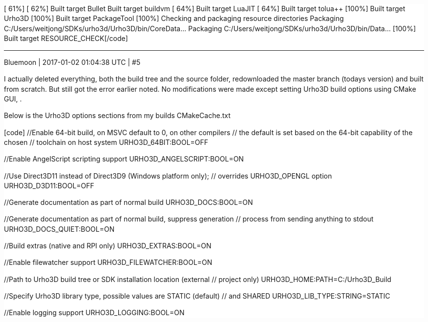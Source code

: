 [ 61%] [ 62%] Built target Bullet
Built target buildvm
[ 64%] Built target LuaJIT
[ 64%] Built target tolua++
[100%] Built target Urho3D
[100%] Built target PackageTool
[100%] Checking and packaging resource directories
Packaging C:/Users/weitjong/SDKs/urho3d/Urho3D/bin/CoreData...
Packaging C:/Users/weitjong/SDKs/urho3d/Urho3D/bin/Data...
[100%] Built target RESOURCE_CHECK[/code]

-------------------------

Bluemoon | 2017-01-02 01:04:38 UTC | #5

I actually deleted everything, both the build tree and the source folder, redownloaded the master branch (todays version) and built from scratch. But still got the error earlier noted. No modifications were made except setting Urho3D build options using CMake GUI, .

Below is the Urho3D options sections from my builds CMakeCache.txt

[code]
//Enable 64-bit build, on MSVC default to 0, on other compilers
// the default is set based on the 64-bit capability of the chosen
// toolchain on host system
URHO3D_64BIT:BOOL=OFF

//Enable AngelScript scripting support
URHO3D_ANGELSCRIPT:BOOL=ON

//Use Direct3D11 instead of Direct3D9 (Windows platform only);
// overrides URHO3D_OPENGL option
URHO3D_D3D11:BOOL=OFF

//Generate documentation as part of normal build
URHO3D_DOCS:BOOL=ON

//Generate documentation as part of normal build, suppress generation
// process from sending anything to stdout
URHO3D_DOCS_QUIET:BOOL=ON

//Build extras (native and RPI only)
URHO3D_EXTRAS:BOOL=ON

//Enable filewatcher support
URHO3D_FILEWATCHER:BOOL=ON

//Path to Urho3D build tree or SDK installation location (external
// project only)
URHO3D_HOME:PATH=C:/Urho3D_Build

//Specify Urho3D library type, possible values are STATIC (default)
// and SHARED
URHO3D_LIB_TYPE:STRING=STATIC

//Enable logging support
URHO3D_LOGGING:BOOL=ON

